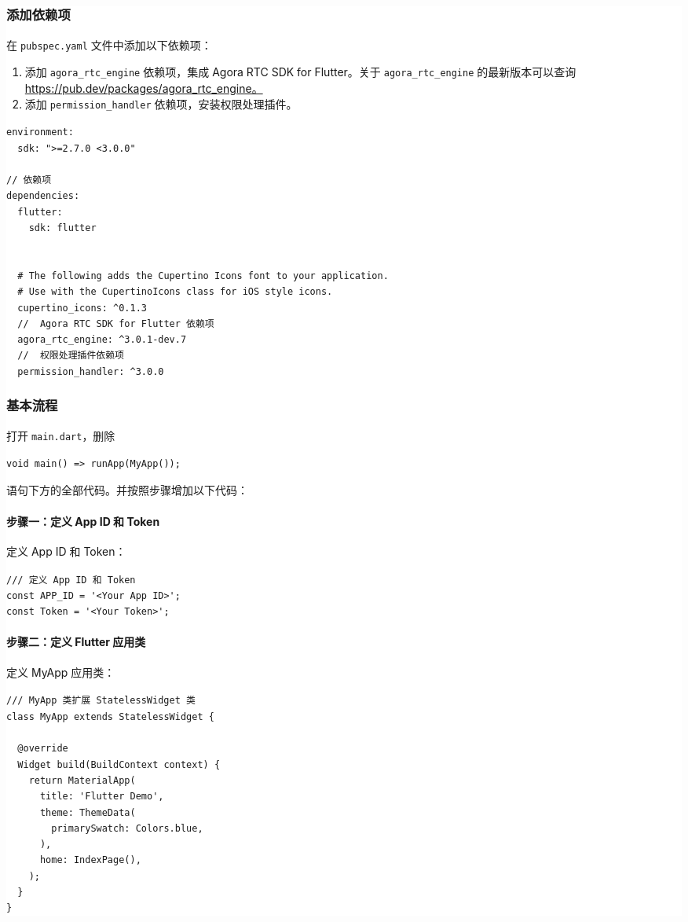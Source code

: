 ### 添加依赖项

在 `pubspec.yaml` 文件中添加以下依赖项：

1. 添加 `agora_rtc_engine` 依赖项，集成 Agora RTC SDK for Flutter。关于 `agora_rtc_engine` 的最新版本可以查询 https://pub.dev/packages/agora_rtc_engine。
2. 添加 `permission_handler` 依赖项，安装权限处理插件。

```
environment:
  sdk: ">=2.7.0 <3.0.0"

// 依赖项
dependencies:
  flutter:
    sdk: flutter


  # The following adds the Cupertino Icons font to your application.
  # Use with the CupertinoIcons class for iOS style icons.
  cupertino_icons: ^0.1.3
  //  Agora RTC SDK for Flutter 依赖项
  agora_rtc_engine: ^3.0.1-dev.7
  //  权限处理插件依赖项
  permission_handler: ^3.0.0
```

### 基本流程

打开 `main.dart`，删除

```
void main() => runApp(MyApp());
```

语句下方的全部代码。并按照步骤增加以下代码：

#### 步骤一：定义 App ID 和 Token

定义 App ID 和 Token：

```
/// 定义 App ID 和 Token
const APP_ID = '<Your App ID>';
const Token = '<Your Token>';
```

#### 步骤二：定义 Flutter 应用类

定义 MyApp 应用类：

```
/// MyApp 类扩展 StatelessWidget 类
class MyApp extends StatelessWidget {

  @override
  Widget build(BuildContext context) {
    return MaterialApp(
      title: 'Flutter Demo',
      theme: ThemeData(
        primarySwatch: Colors.blue,
      ),
      home: IndexPage(),
    );
  }
}
```
